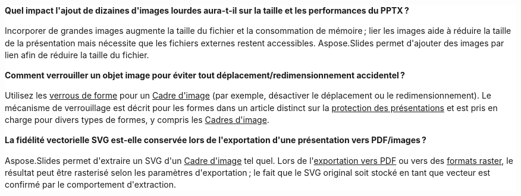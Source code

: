 **Quel impact l'ajout de dizaines d'images lourdes aura-t-il sur la taille et les performances du PPTX ?**

Incorporer de grandes images augmente la taille du fichier et la consommation de mémoire ; lier les images aide à réduire la taille de la présentation mais nécessite que les fichiers externes restent accessibles. Aspose.Slides permet d'ajouter des images par lien afin de réduire la taille du fichier.

**Comment verrouiller un objet image pour éviter tout déplacement/redimensionnement accidentel ?**

Utilisez les [verrous de forme](https://reference.aspose.com/slides/python-net/aspose.slides/pictureframe/picture_frame_lock/) pour un [Cadre d'image](https://reference.aspose.com/slides/python-net/aspose.slides/pictureframe/) (par exemple, désactiver le déplacement ou le redimensionnement). Le mécanisme de verrouillage est décrit pour les formes dans un article distinct sur la [protection des présentations](/slides/fr/python-net/applying-protection-to-presentation/) et est pris en charge pour divers types de formes, y compris les [Cadres d'image](https://reference.aspose.com/slides/python-net/aspose.slides/pictureframe/).

**La fidélité vectorielle SVG est‑elle conservée lors de l'exportation d'une présentation vers PDF/images ?**

Aspose.Slides permet d'extraire un SVG d'un [Cadre d'image](https://reference.aspose.com/slides/python-net/aspose.slides/pictureframe/) tel quel. Lors de l'[exportation vers PDF](/slides/fr/python-net/convert-powerpoint-to-pdf/) ou vers des [formats raster](/slides/fr/python-net/convert-powerpoint-to-png/), le résultat peut être rasterisé selon les paramètres d'exportation ; le fait que le SVG original soit stocké en tant que vecteur est confirmé par le comportement d'extraction.